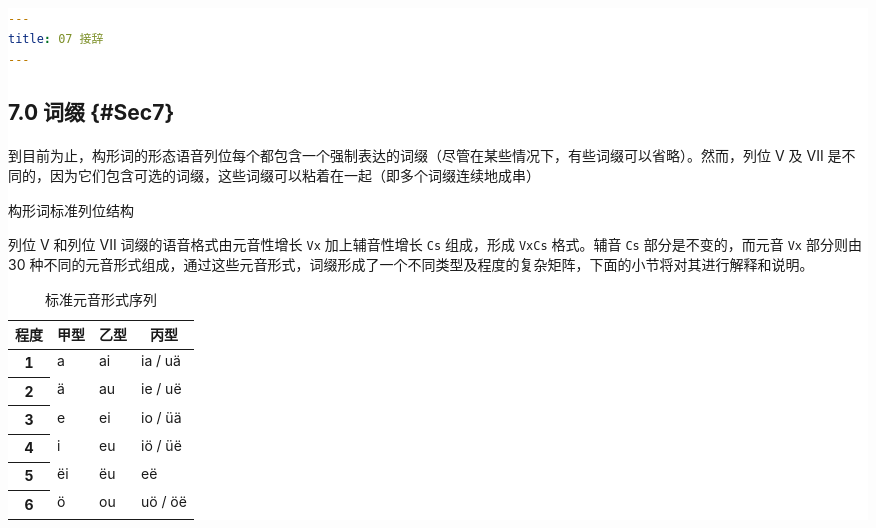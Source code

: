 ```yaml
---
title: 07 接辞
---
```

## 7.0 词缀 {#Sec7}

到目前为止，构形词的形态语音列位每个都包含一个强制表达的词缀（尽管在某些情况下，有些词缀可以省略）。然而，列位 V 及 VII 是不同的，因为它们包含可选的词缀，这些词缀可以粘着在一起（即多个词缀连续地成串）

<div class="t">构形词标准列位结构</div>



列位 V 和列位 VII 词缀的语音格式由元音性增长 `Vx` 加上辅音性增长 `Cs` 组成，形成 `VxCs` 格式。辅音 `Cs` 部分是不变的，而元音 `Vx` 部分则由 30 种不同的元音形式组成，通过这些元音形式，词缀形成了一个不同类型及程度的复杂矩阵，下面的小节将对其进行解释和说明。

<div class="table-3">
    <table>
        <caption>标准元音形式序列</caption>
        <thead>
            <tr>
                <th>程度</th>
                <th>甲型</th>
                <th>乙型</th>
                <th>丙型</th>
            </tr>
        </thead>
        <tbody>
            <tr>
                <th>1</th>
                <td>a</td>
                <td>ai</td>
                <td>ia / uä</td>
            </tr>
            <tr>
                <th>2</th>
                <td>ä</td>
                <td>au</td>
                <td>ie / uë</td>
            </tr>
            <tr>
                <th>3</th>
                <td>e</td>
                <td>ei</td>
                <td>io / üä</td>
            </tr>
            <tr>
                <th>4</th>
                <td>i</td>
                <td>eu</td>
                <td>iö / üë</td>
            </tr>
            <tr>
                <th>5</th>
                <td>ëi</td>
                <td>ëu</td>
                <td>eë</td>
            </tr>
            <tr>
                <th>6</th>
                <td>ö</td>
                <td>ou</td>
                <td>uö / öë</td>
            </tr>